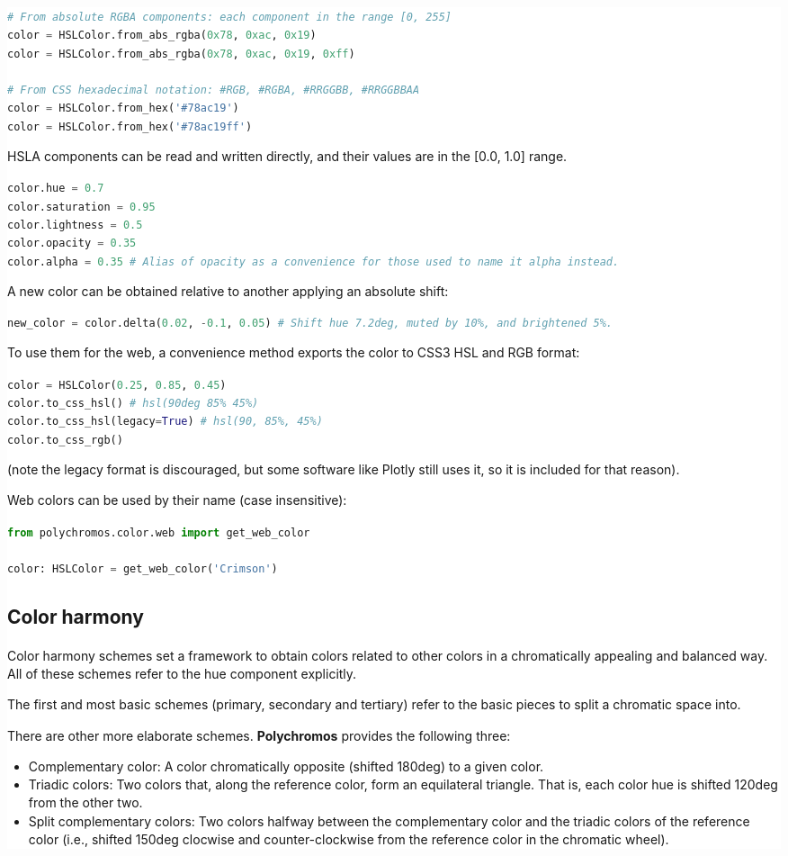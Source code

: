 ```python
# From absolute RGBA components: each component in the range [0, 255]
color = HSLColor.from_abs_rgba(0x78, 0xac, 0x19)
color = HSLColor.from_abs_rgba(0x78, 0xac, 0x19, 0xff)

# From CSS hexadecimal notation: #RGB, #RGBA, #RRGGBB, #RRGGBBAA
color = HSLColor.from_hex('#78ac19')
color = HSLColor.from_hex('#78ac19ff')
```

HSLA components can be read and written directly, and their values are in the [0.0, 1.0] range.

```python
color.hue = 0.7
color.saturation = 0.95
color.lightness = 0.5
color.opacity = 0.35
color.alpha = 0.35 # Alias of opacity as a convenience for those used to name it alpha instead.
```

A new color can be obtained relative to another applying an absolute shift:

```python
new_color = color.delta(0.02, -0.1, 0.05) # Shift hue 7.2deg, muted by 10%, and brightened 5%.
```

To use them for the web, a convenience method exports the color to CSS3 HSL and RGB format:

```python
color = HSLColor(0.25, 0.85, 0.45)
color.to_css_hsl() # hsl(90deg 85% 45%)
color.to_css_hsl(legacy=True) # hsl(90, 85%, 45%)
color.to_css_rgb()
```

(note the legacy format is discouraged, but some software like Plotly still uses it, so it is
included for that reason).

Web colors can be used by their name (case insensitive):

```python
from polychromos.color.web import get_web_color

color: HSLColor = get_web_color('Crimson')
```

## Color harmony

Color harmony schemes set a framework to obtain colors related to other colors in a chromatically
appealing and balanced way. All of these schemes refer to the hue component explicitly.

The first and most basic schemes (primary, secondary and tertiary) refer to the basic pieces to
split a chromatic space into.

There are other more elaborate schemes. **Polychromos** provides the following three:

- Complementary color: A color chromatically opposite (shifted 180deg) to a given color.
- Triadic colors: Two colors that, along the reference color, form an equilateral triangle. That
  is, each color hue is shifted 120deg from the other two.
- Split complementary colors: Two colors halfway between the complementary color and the triadic
  colors of the reference color (i.e., shifted 150deg clocwise and counter-clockwise from the
  reference color in the chromatic wheel).
